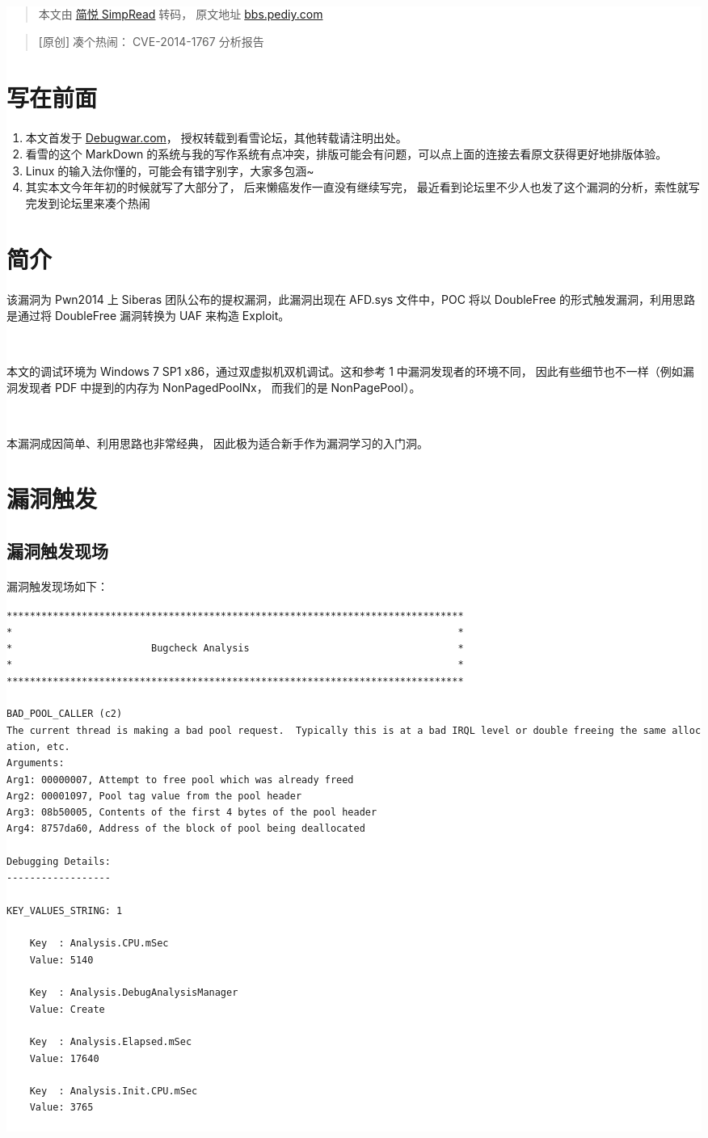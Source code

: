 > 本文由 [简悦 SimpRead](http://ksria.com/simpread/) 转码， 原文地址 [bbs.pediy.com](https://bbs.pediy.com/thread-273486.htm)

> [原创] 凑个热闹： CVE-2014-1767 分析报告

写在前面
====

1.  本文首发于 [Debugwar.com](https://www.debugwar.com/article/NLE-Analyze-CVE-2014-1767)， 授权转载到看雪论坛，其他转载请注明出处。
2.  看雪的这个 MarkDown 的系统与我的写作系统有点冲突，排版可能会有问题，可以点上面的连接去看原文获得更好地排版体验。
3.  Linux 的输入法你懂的，可能会有错字别字，大家多包涵~
4.  其实本文今年年初的时候就写了大部分了， 后来懒癌发作一直没有继续写完， 最近看到论坛里不少人也发了这个漏洞的分析，索性就写完发到论坛里来凑个热闹

简介
==

该漏洞为 Pwn2014 上 Siberas 团队公布的提权漏洞，此漏洞出现在 AFD.sys 文件中，POC 将以 DoubleFree 的形式触发漏洞，利用思路是通过将 DoubleFree 漏洞转换为 UAF 来构造 Exploit。

 

本文的调试环境为 Windows 7 SP1 x86，通过双虚拟机双机调试。这和参考 1 中漏洞发现者的环境不同， 因此有些细节也不一样（例如漏洞发现者 PDF 中提到的内存为 NonPagedPoolNx， 而我们的是 NonPagePool）。

 

本漏洞成因简单、利用思路也非常经典， 因此极为适合新手作为漏洞学习的入门洞。

漏洞触发
====

漏洞触发现场
------

漏洞触发现场如下：

```
******************************************************************************* 
*                                                                             * 
*                        Bugcheck Analysis                                    * 
*                                                                             * 
******************************************************************************* 
 
BAD_POOL_CALLER (c2) 
The current thread is making a bad pool request.  Typically this is at a bad IRQL level or double freeing the same allocation, etc. 
Arguments: 
Arg1: 00000007, Attempt to free pool which was already freed 
Arg2: 00001097, Pool tag value from the pool header 
Arg3: 08b50005, Contents of the first 4 bytes of the pool header 
Arg4: 8757da60, Address of the block of pool being deallocated 
 
Debugging Details: 
------------------ 
 
KEY_VALUES_STRING: 1 
 
    Key  : Analysis.CPU.mSec 
    Value: 5140 
 
    Key  : Analysis.DebugAnalysisManager 
    Value: Create 
 
    Key  : Analysis.Elapsed.mSec 
    Value: 17640 
 
    Key  : Analysis.Init.CPU.mSec 
    Value: 3765 
 
```